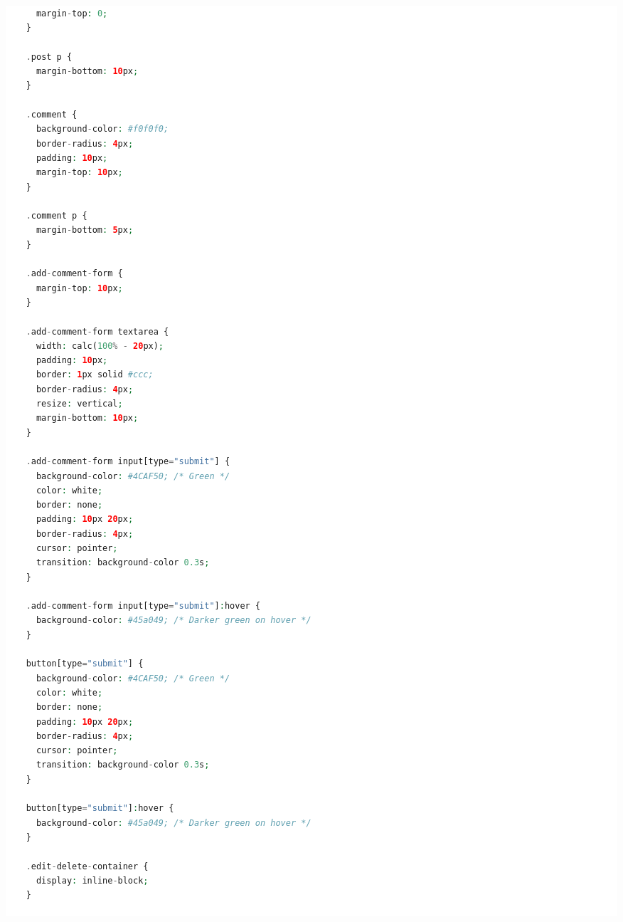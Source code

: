 ```PHP
      margin-top: 0;
    }

    .post p {
      margin-bottom: 10px;
    }

    .comment {
      background-color: #f0f0f0;
      border-radius: 4px;
      padding: 10px;
      margin-top: 10px;
    }

    .comment p {
      margin-bottom: 5px;
    }

    .add-comment-form {
      margin-top: 10px;
    }

    .add-comment-form textarea {
      width: calc(100% - 20px);
      padding: 10px;
      border: 1px solid #ccc;
      border-radius: 4px;
      resize: vertical;
      margin-bottom: 10px;
    }

    .add-comment-form input[type="submit"] {
      background-color: #4CAF50; /* Green */
      color: white;
      border: none;
      padding: 10px 20px;
      border-radius: 4px;
      cursor: pointer;
      transition: background-color 0.3s;
    }

    .add-comment-form input[type="submit"]:hover {
      background-color: #45a049; /* Darker green on hover */
    }

    button[type="submit"] {
      background-color: #4CAF50; /* Green */
      color: white;
      border: none;
      padding: 10px 20px;
      border-radius: 4px;
      cursor: pointer;
      transition: background-color 0.3s;
    }

    button[type="submit"]:hover {
      background-color: #45a049; /* Darker green on hover */
    }
    
    .edit-delete-container {
      display: inline-block;
    }
    
```